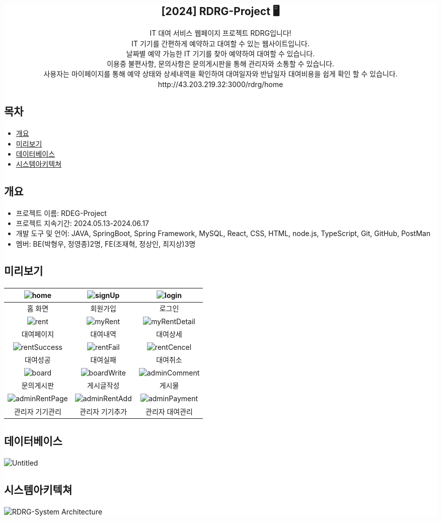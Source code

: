 <div align="center">
<h2>[2024] RDRG-Project 🖥️</h2>
IT 대여 서비스 웹페이지 프로젝트 RDRG입니다!<br>
IT 기기를 간편하게 예약하고 대여할 수 있는 웹사이트입니다. <br>
날짜별 예약 가능한 IT 기기를 찾아 예약하여 대여할 수 있습니다. <br>
이용중 불편사항, 문의사항은 문의게시판을 통해 관리자와 소통할 수 있습니다. <br>
사용자는 마이페이지를 통해 예약 상태와 상세내역을 확인하여 대여일자와 반납일자 대여비용을 쉽게 확인 할 수 있습니다.
  http://43.203.219.32:3000/rdrg/home
</div>

## 목차
  - [개요](#개요) 
  - [미리보기](#미리보기)
  - [데이터베이스](#데이터베이스)
  - [시스템아키텍쳐](#시스템아키텍쳐)

## 개요
- 프로젝트 이름: RDEG-Project
- 프로젝트 지속기간: 2024.05.13-2024.06.17
- 개발 도구 및 언어: JAVA, SpringBoot, Spring Framework, MySQL, React, CSS, HTML, node.js, TypeScript, Git, GitHub, PostMan
- 멤버: BE(박형우, 정영종)2명, FE(조재혁, 정상인, 최지상)3명

## 미리보기
|![home](https://github.com/RDRG-project/.github/assets/158260852/4ae74863-13b3-47e3-b962-fe4b2e68f366)|![signUp](https://github.com/RDRG-project/.github/assets/158260852/57968cea-2b30-454c-b8bd-f29be05e8d9f)|![login](https://github.com/RDRG-project/.github/assets/158260852/663c3650-85bc-4876-8609-8d63425811ec)|
|:---:|:---:|:---:|
|홈 화면|회원가입|로그인|
|![rent](https://github.com/RDRG-project/.github/assets/158260852/1e6f41e1-e453-4b38-99c9-5598b4e6266b)|![myRent](https://github.com/RDRG-project/.github/assets/158260852/abe32329-c582-474a-8bd1-850d33e7e94f)|![myRentDetail](https://github.com/RDRG-project/.github/assets/158260852/096950b3-999b-4063-98e9-a55c0262018b)|
|대여페이지|대여내역|대여상세|
|![rentSuccess](https://github.com/RDRG-project/.github/assets/158260852/73f5a406-0db6-48c7-949f-6662caa52305)|![rentFail](https://github.com/RDRG-project/.github/assets/158260852/022d3f90-66a6-4f17-9e1e-df8e71d76fe2)|![rentCencel](https://github.com/RDRG-project/.github/assets/158260852/77f3b952-d080-4637-93d0-921335cd9b7c)|
|대여성공|대여실패|대여취소|
|![board](https://github.com/RDRG-project/.github/assets/158260852/b6b207f2-b98e-4dc0-8f35-7d82a1c5672c)|![boardWrite](https://github.com/RDRG-project/.github/assets/158260852/14142ad4-1fbb-46e6-be2b-b616ce965409)|![adminComment](https://github.com/RDRG-project/.github/assets/158260852/a4cbcc90-5ae3-4c60-9c44-55dde1af36ad)|
|문의게시판|게시글작성|게시물|
|![adminRentPage](https://github.com/RDRG-project/.github/assets/158260852/b5be790b-5a86-46a3-9120-fc7be75834fe)|![adminRentAdd](https://github.com/RDRG-project/.github/assets/158260852/a3025038-109a-44e3-ba28-f1bb936dcfc9)|![adminPayment](https://github.com/RDRG-project/.github/assets/158260852/fca47ac3-3120-484e-bb11-79eac216ccad)|
|관리자 기기관리|관리자 기기추가|관리자 대여관리|

## 데이터베이스
![Untitled](https://github.com/RDRG-project/.github/assets/158260852/92c3adfd-cb45-4edd-88ac-f4c8c1181ad8)

## 시스템아키텍쳐
<img width="2900" alt="RDRG-System Architecture" src="https://github.com/RDRG-project/.github/assets/158260852/e14c4498-e993-4f47-a024-87334473de03">




